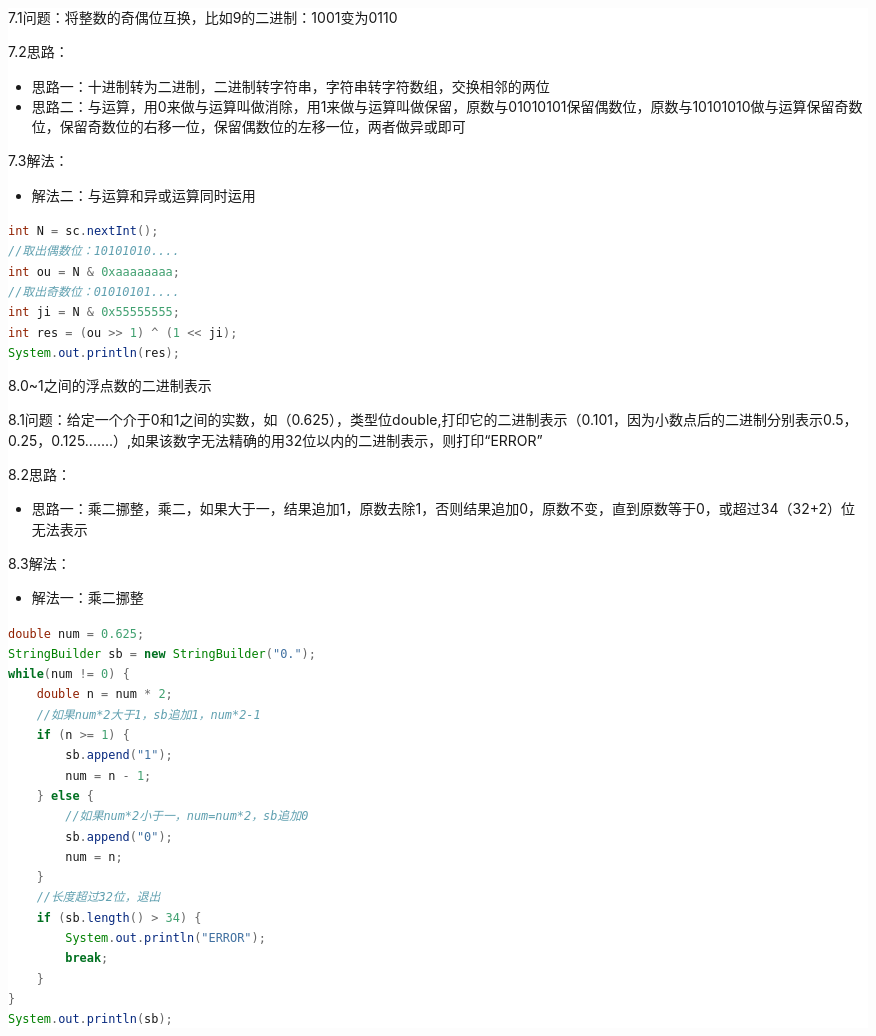 7.1问题：将整数的奇偶位互换，比如9的二进制：1001变为0110

7.2思路：

- 思路一：十进制转为二进制，二进制转字符串，字符串转字符数组，交换相邻的两位
- 思路二：与运算，用0来做与运算叫做消除，用1来做与运算叫做保留，原数与01010101保留偶数位，原数与10101010做与运算保留奇数位，保留奇数位的右移一位，保留偶数位的左移一位，两者做异或即可

7.3解法：

-  解法二：与运算和异或运算同时运用

```java
int N = sc.nextInt();
//取出偶数位：10101010....
int ou = N & 0xaaaaaaaa;
//取出奇数位：01010101....
int ji = N & 0x55555555;
int res = (ou >> 1) ^ (1 << ji);
System.out.println(res);
```

8.0~1之间的浮点数的二进制表示

8.1问题：给定一个介于0和1之间的实数，如（0.625），类型位double,打印它的二进制表示（0.101，因为小数点后的二进制分别表示0.5，0.25，0.125.......）,如果该数字无法精确的用32位以内的二进制表示，则打印“ERROR”

8.2思路：

- 思路一：乘二挪整，乘二，如果大于一，结果追加1，原数去除1，否则结果追加0，原数不变，直到原数等于0，或超过34（32+2）位无法表示

8.3解法：

- 解法一：乘二挪整

```java
double num = 0.625;
StringBuilder sb = new StringBuilder("0.");
while(num != 0) {
    double n = num * 2;
    //如果num*2大于1，sb追加1，num*2-1
    if (n >= 1) {
        sb.append("1");
        num = n - 1;
    } else {
        //如果num*2小于一，num=num*2，sb追加0
        sb.append("0");
        num = n;
    }
    //长度超过32位，退出
    if (sb.length() > 34) {
        System.out.println("ERROR");
        break;
    }
}
System.out.println(sb);
```

